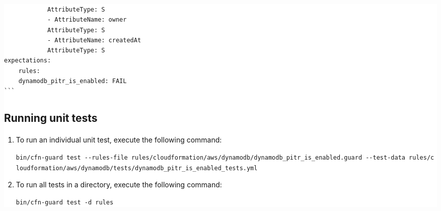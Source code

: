                 AttributeType: S
                - AttributeName: owner
                AttributeType: S
                - AttributeName: createdAt
                AttributeType: S
    expectations:
        rules:
        dynamodb_pitr_is_enabled: FAIL
    ```
## Running unit tests
1. To run an individual unit test, execute the following command:
    ```
    bin/cfn-guard test --rules-file rules/cloudformation/aws/dynamodb/dynamodb_pitr_is_enabled.guard --test-data rules/cloudformation/aws/dynamodb/tests/dynamodb_pitr_is_enabled_tests.yml 
    ```
2. To run all tests in a directory, execute the following command:
    ```
    bin/cfn-guard test -d rules
    ```